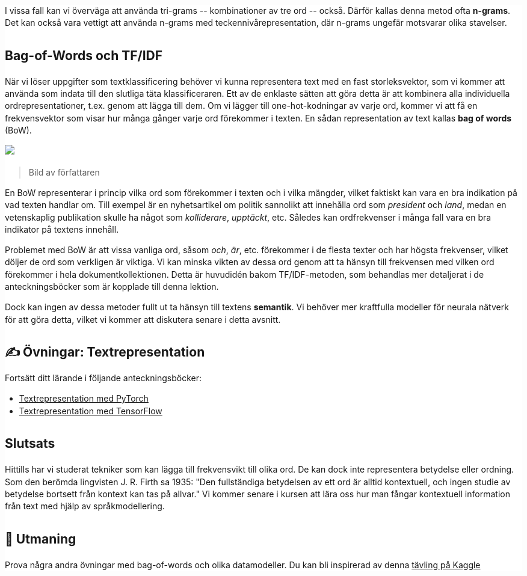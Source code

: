 I vissa fall kan vi överväga att använda tri-grams -- kombinationer av tre ord -- också. Därför kallas denna metod ofta **n-grams**. Det kan också vara vettigt att använda n-grams med teckennivårepresentation, där n-grams ungefär motsvarar olika stavelser.

## Bag-of-Words och TF/IDF

När vi löser uppgifter som textklassificering behöver vi kunna representera text med en fast storleksvektor, som vi kommer att använda som indata till den slutliga täta klassificeraren. Ett av de enklaste sätten att göra detta är att kombinera alla individuella ordrepresentationer, t.ex. genom att lägga till dem. Om vi lägger till one-hot-kodningar av varje ord, kommer vi att få en frekvensvektor som visar hur många gånger varje ord förekommer i texten. En sådan representation av text kallas **bag of words** (BoW).

<img src="images/bow.png" width="90%"/>

> Bild av författaren

En BoW representerar i princip vilka ord som förekommer i texten och i vilka mängder, vilket faktiskt kan vara en bra indikation på vad texten handlar om. Till exempel är en nyhetsartikel om politik sannolikt att innehålla ord som *president* och *land*, medan en vetenskaplig publikation skulle ha något som *kolliderare*, *upptäckt*, etc. Således kan ordfrekvenser i många fall vara en bra indikator på textens innehåll.

Problemet med BoW är att vissa vanliga ord, såsom *och*, *är*, etc. förekommer i de flesta texter och har högsta frekvenser, vilket döljer de ord som verkligen är viktiga. Vi kan minska vikten av dessa ord genom att ta hänsyn till frekvensen med vilken ord förekommer i hela dokumentkollektionen. Detta är huvudidén bakom TF/IDF-metoden, som behandlas mer detaljerat i de anteckningsböcker som är kopplade till denna lektion.

Dock kan ingen av dessa metoder fullt ut ta hänsyn till textens **semantik**. Vi behöver mer kraftfulla modeller för neurala nätverk för att göra detta, vilket vi kommer att diskutera senare i detta avsnitt.

## ✍️ Övningar: Textrepresentation

Fortsätt ditt lärande i följande anteckningsböcker:

* [Textrepresentation med PyTorch](TextRepresentationPyTorch.ipynb)
* [Textrepresentation med TensorFlow](TextRepresentationTF.ipynb)

## Slutsats

Hittills har vi studerat tekniker som kan lägga till frekvensvikt till olika ord. De kan dock inte representera betydelse eller ordning. Som den berömda lingvisten J. R. Firth sa 1935: "Den fullständiga betydelsen av ett ord är alltid kontextuell, och ingen studie av betydelse bortsett från kontext kan tas på allvar." Vi kommer senare i kursen att lära oss hur man fångar kontextuell information från text med hjälp av språkmodellering.

## 🚀 Utmaning

Prova några andra övningar med bag-of-words och olika datamodeller. Du kan bli inspirerad av denna [tävling på Kaggle](https://www.kaggle.com/competitions/word2vec-nlp-tutorial/overview/part-1-for-beginners-bag-of-words)
